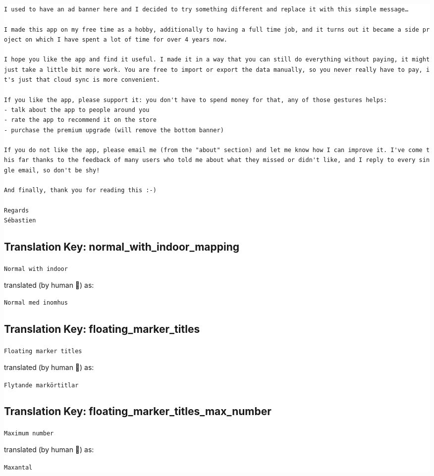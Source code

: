 ```
I used to have an ad banner here and I decided to try something different and replace it with this simple message…

I made this app on my free time as a hobby, additionally to having a full time job, and it turns out it became a side project on which I have spent a lot of time for over 4 years now.

I hope you like the app and find it useful. I made it in a way that you can still do everything without paying, it might just take a little bit more work. You are free to import or export the data manually, so you never really have to pay, it's just that cloud sync is more convenient.

If you like the app, please support it: you don't have to spend money for that, any of those gestures helps:
- talk about the app to people around you
- rate the app to recommend it on the store
- purchase the premium upgrade (will remove the bottom banner)

If you do not like the app, please email me (from the "about" section) and let me know how I can improve it. I've come this far thanks to the feedback of many users who told me about what they missed or didn't like, and I reply to every single email, so don't be shy!

And finally, thank you for reading this :-)

Regards
Sébastien
```


## Translation Key: normal_with_indoor_mapping
```
Normal with indoor
```
translated (by human 👀) as:
```
Normal med inomhus
```


## Translation Key: floating_marker_titles
```
Floating marker titles
```
translated (by human 👀) as:
```
Flytande markörtitlar
```


## Translation Key: floating_marker_titles_max_number
```
Maximum number
```
translated (by human 👀) as:
```
Maxantal
```
